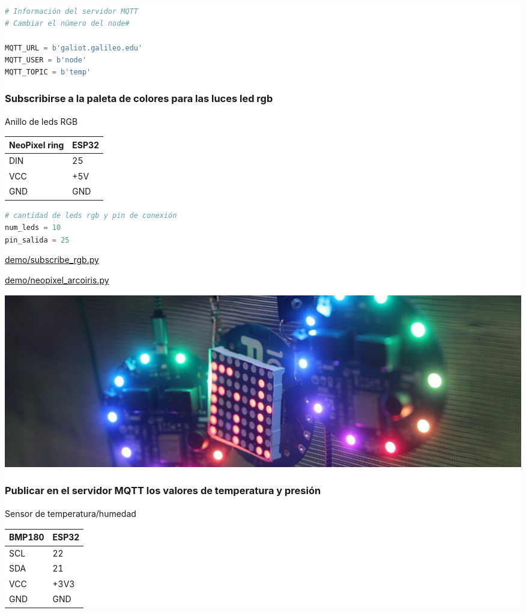 ```python
# Información del servidor MQTT
# Cambiar el número del node#

MQTT_URL = b'galiot.galileo.edu' 
MQTT_USER = b'node' 
MQTT_TOPIC = b'temp'
```

### Subscribirse a la paleta de colores para las luces led rgb

Anillo de leds RGB

NeoPixel ring | ESP32
--------------|------
DIN | 25
VCC | +5V
GND | GND

```python
# cantidad de leds rgb y pin de conexión 
num_leds = 10
pin_salida = 25
```
[demo/subscribe_rgb.py](https://github.com/FunPythonEC/ConectateGT/blob/master/mqtt/subscribe_rgb.py)

[demo/neopixel_arcoiris.py](https://github.com/FunPythonEC/ConectateGT/blob/master/demo/neopixel_arcoiris.py)

![Luces, MicroPython, acción](media/arcoriiris.jpeg)

### Publicar en el servidor MQTT los valores de temperatura y presión

Sensor de temperatura/humedad

BMP180 | ESP32
-------|------
SCL | 22
SDA | 21
VCC | +3V3
GND | GND
